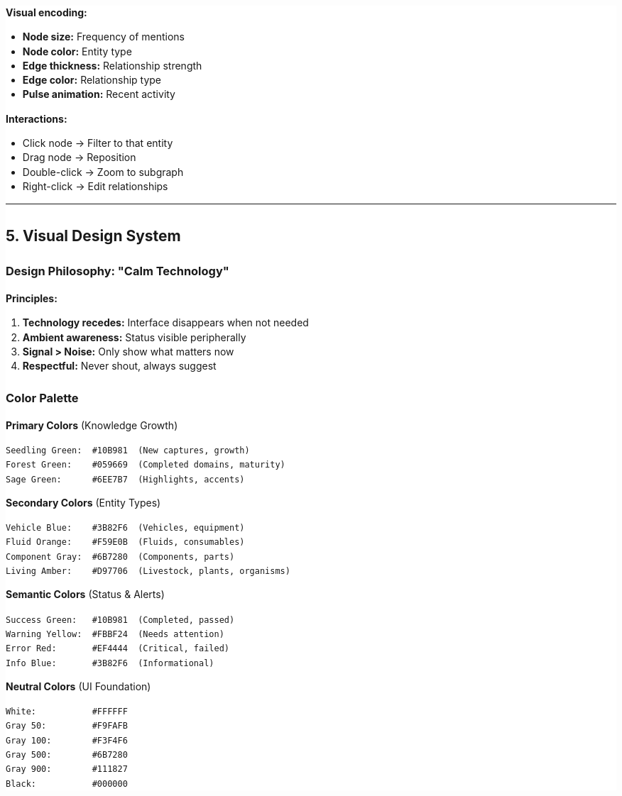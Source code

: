 ```
```

**Visual encoding:**
- **Node size:** Frequency of mentions
- **Node color:** Entity type
- **Edge thickness:** Relationship strength
- **Edge color:** Relationship type
- **Pulse animation:** Recent activity

**Interactions:**
- Click node → Filter to that entity
- Drag node → Reposition
- Double-click → Zoom to subgraph
- Right-click → Edit relationships

---

<a name="visual-design-system"></a>
## 5. Visual Design System

### Design Philosophy: "Calm Technology"

**Principles:**
1. **Technology recedes:** Interface disappears when not needed
2. **Ambient awareness:** Status visible peripherally
3. **Signal > Noise:** Only show what matters now
4. **Respectful:** Never shout, always suggest

### Color Palette

**Primary Colors** (Knowledge Growth)
```
Seedling Green:  #10B981  (New captures, growth)
Forest Green:    #059669  (Completed domains, maturity)
Sage Green:      #6EE7B7  (Highlights, accents)
```

**Secondary Colors** (Entity Types)
```
Vehicle Blue:    #3B82F6  (Vehicles, equipment)
Fluid Orange:    #F59E0B  (Fluids, consumables)
Component Gray:  #6B7280  (Components, parts)
Living Amber:    #D97706  (Livestock, plants, organisms)
```

**Semantic Colors** (Status & Alerts)
```
Success Green:   #10B981  (Completed, passed)
Warning Yellow:  #FBBF24  (Needs attention)
Error Red:       #EF4444  (Critical, failed)
Info Blue:       #3B82F6  (Informational)
```

**Neutral Colors** (UI Foundation)
```
White:           #FFFFFF
Gray 50:         #F9FAFB
Gray 100:        #F3F4F6
Gray 500:        #6B7280
Gray 900:        #111827
Black:           #000000
```
